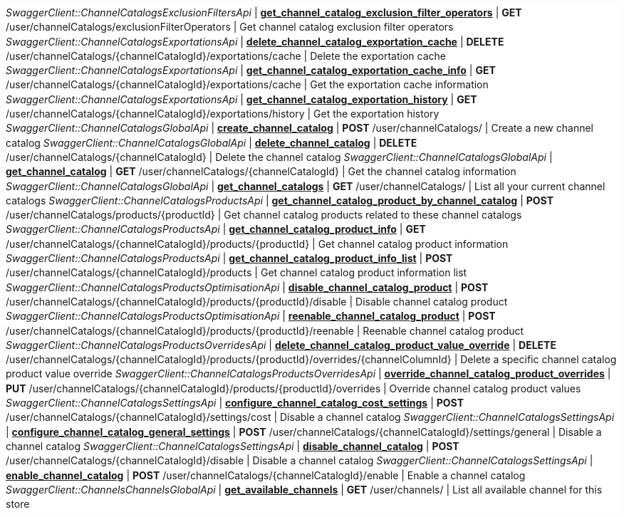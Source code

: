 *SwaggerClient::ChannelCatalogsExclusionFiltersApi* | [**get_channel_catalog_exclusion_filter_operators**](docs/ChannelCatalogsExclusionFiltersApi.md#get_channel_catalog_exclusion_filter_operators) | **GET** /user/channelCatalogs/exclusionFilterOperators | Get channel catalog exclusion filter operators
*SwaggerClient::ChannelCatalogsExportationsApi* | [**delete_channel_catalog_exportation_cache**](docs/ChannelCatalogsExportationsApi.md#delete_channel_catalog_exportation_cache) | **DELETE** /user/channelCatalogs/{channelCatalogId}/exportations/cache | Delete the exportation cache
*SwaggerClient::ChannelCatalogsExportationsApi* | [**get_channel_catalog_exportation_cache_info**](docs/ChannelCatalogsExportationsApi.md#get_channel_catalog_exportation_cache_info) | **GET** /user/channelCatalogs/{channelCatalogId}/exportations/cache | Get the exportation cache information
*SwaggerClient::ChannelCatalogsExportationsApi* | [**get_channel_catalog_exportation_history**](docs/ChannelCatalogsExportationsApi.md#get_channel_catalog_exportation_history) | **GET** /user/channelCatalogs/{channelCatalogId}/exportations/history | Get the exportation history
*SwaggerClient::ChannelCatalogsGlobalApi* | [**create_channel_catalog**](docs/ChannelCatalogsGlobalApi.md#create_channel_catalog) | **POST** /user/channelCatalogs/ | Create a new channel catalog
*SwaggerClient::ChannelCatalogsGlobalApi* | [**delete_channel_catalog**](docs/ChannelCatalogsGlobalApi.md#delete_channel_catalog) | **DELETE** /user/channelCatalogs/{channelCatalogId} | Delete the channel catalog
*SwaggerClient::ChannelCatalogsGlobalApi* | [**get_channel_catalog**](docs/ChannelCatalogsGlobalApi.md#get_channel_catalog) | **GET** /user/channelCatalogs/{channelCatalogId} | Get the channel catalog information
*SwaggerClient::ChannelCatalogsGlobalApi* | [**get_channel_catalogs**](docs/ChannelCatalogsGlobalApi.md#get_channel_catalogs) | **GET** /user/channelCatalogs/ | List all your current channel catalogs
*SwaggerClient::ChannelCatalogsProductsApi* | [**get_channel_catalog_product_by_channel_catalog**](docs/ChannelCatalogsProductsApi.md#get_channel_catalog_product_by_channel_catalog) | **POST** /user/channelCatalogs/products/{productId} | Get channel catalog products related to these channel catalogs
*SwaggerClient::ChannelCatalogsProductsApi* | [**get_channel_catalog_product_info**](docs/ChannelCatalogsProductsApi.md#get_channel_catalog_product_info) | **GET** /user/channelCatalogs/{channelCatalogId}/products/{productId} | Get channel catalog product information
*SwaggerClient::ChannelCatalogsProductsApi* | [**get_channel_catalog_product_info_list**](docs/ChannelCatalogsProductsApi.md#get_channel_catalog_product_info_list) | **POST** /user/channelCatalogs/{channelCatalogId}/products | Get channel catalog product information list
*SwaggerClient::ChannelCatalogsProductsOptimisationApi* | [**disable_channel_catalog_product**](docs/ChannelCatalogsProductsOptimisationApi.md#disable_channel_catalog_product) | **POST** /user/channelCatalogs/{channelCatalogId}/products/{productId}/disable | Disable channel catalog product
*SwaggerClient::ChannelCatalogsProductsOptimisationApi* | [**reenable_channel_catalog_product**](docs/ChannelCatalogsProductsOptimisationApi.md#reenable_channel_catalog_product) | **POST** /user/channelCatalogs/{channelCatalogId}/products/{productId}/reenable | Reenable channel catalog product
*SwaggerClient::ChannelCatalogsProductsOverridesApi* | [**delete_channel_catalog_product_value_override**](docs/ChannelCatalogsProductsOverridesApi.md#delete_channel_catalog_product_value_override) | **DELETE** /user/channelCatalogs/{channelCatalogId}/products/{productId}/overrides/{channelColumnId} | Delete a specific channel catalog product value override
*SwaggerClient::ChannelCatalogsProductsOverridesApi* | [**override_channel_catalog_product_overrides**](docs/ChannelCatalogsProductsOverridesApi.md#override_channel_catalog_product_overrides) | **PUT** /user/channelCatalogs/{channelCatalogId}/products/{productId}/overrides | Override channel catalog product values
*SwaggerClient::ChannelCatalogsSettingsApi* | [**configure_channel_catalog_cost_settings**](docs/ChannelCatalogsSettingsApi.md#configure_channel_catalog_cost_settings) | **POST** /user/channelCatalogs/{channelCatalogId}/settings/cost | Disable a channel catalog
*SwaggerClient::ChannelCatalogsSettingsApi* | [**configure_channel_catalog_general_settings**](docs/ChannelCatalogsSettingsApi.md#configure_channel_catalog_general_settings) | **POST** /user/channelCatalogs/{channelCatalogId}/settings/general | Disable a channel catalog
*SwaggerClient::ChannelCatalogsSettingsApi* | [**disable_channel_catalog**](docs/ChannelCatalogsSettingsApi.md#disable_channel_catalog) | **POST** /user/channelCatalogs/{channelCatalogId}/disable | Disable a channel catalog
*SwaggerClient::ChannelCatalogsSettingsApi* | [**enable_channel_catalog**](docs/ChannelCatalogsSettingsApi.md#enable_channel_catalog) | **POST** /user/channelCatalogs/{channelCatalogId}/enable | Enable a channel catalog
*SwaggerClient::ChannelsChannelsGlobalApi* | [**get_available_channels**](docs/ChannelsChannelsGlobalApi.md#get_available_channels) | **GET** /user/channels/ | List all available channel for this store